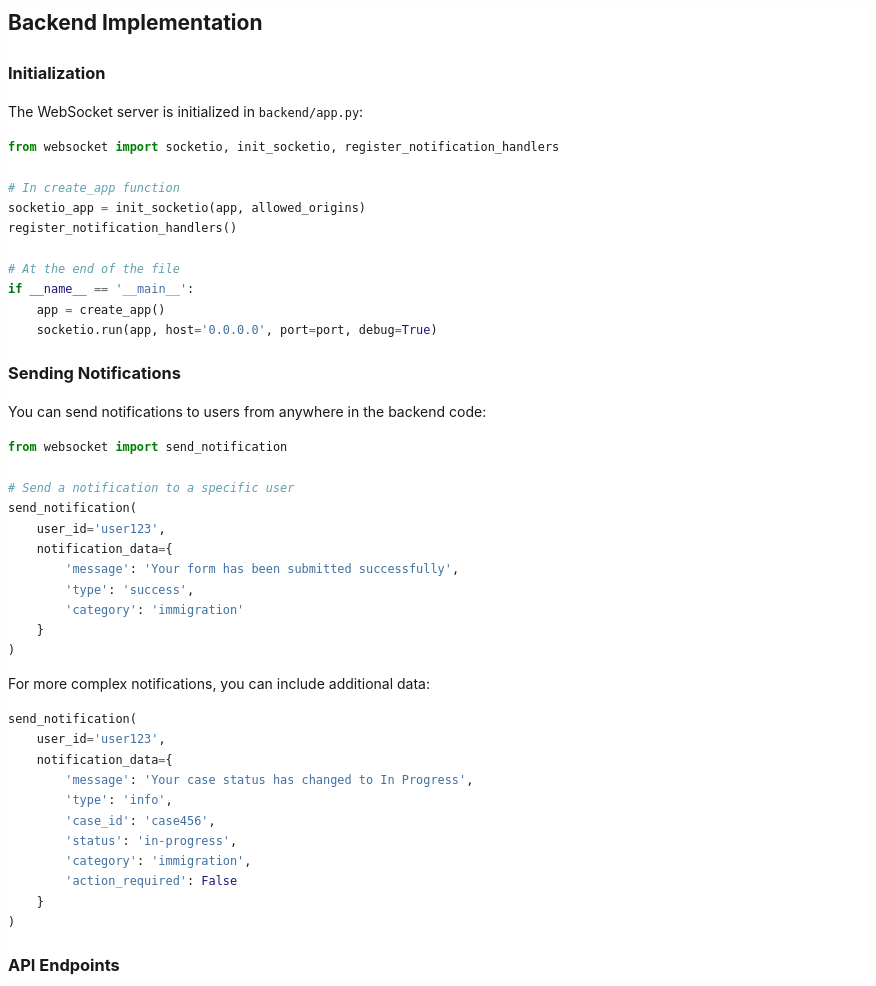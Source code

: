 ## Backend Implementation

### Initialization

The WebSocket server is initialized in `backend/app.py`:

```python
from websocket import socketio, init_socketio, register_notification_handlers

# In create_app function
socketio_app = init_socketio(app, allowed_origins)
register_notification_handlers()

# At the end of the file
if __name__ == '__main__':
    app = create_app()
    socketio.run(app, host='0.0.0.0', port=port, debug=True)
```

### Sending Notifications

You can send notifications to users from anywhere in the backend code:

```python
from websocket import send_notification

# Send a notification to a specific user
send_notification(
    user_id='user123',
    notification_data={
        'message': 'Your form has been submitted successfully',
        'type': 'success',
        'category': 'immigration'
    }
)
```

For more complex notifications, you can include additional data:

```python
send_notification(
    user_id='user123',
    notification_data={
        'message': 'Your case status has changed to In Progress',
        'type': 'info',
        'case_id': 'case456',
        'status': 'in-progress',
        'category': 'immigration',
        'action_required': False
    }
)
```

### API Endpoints

